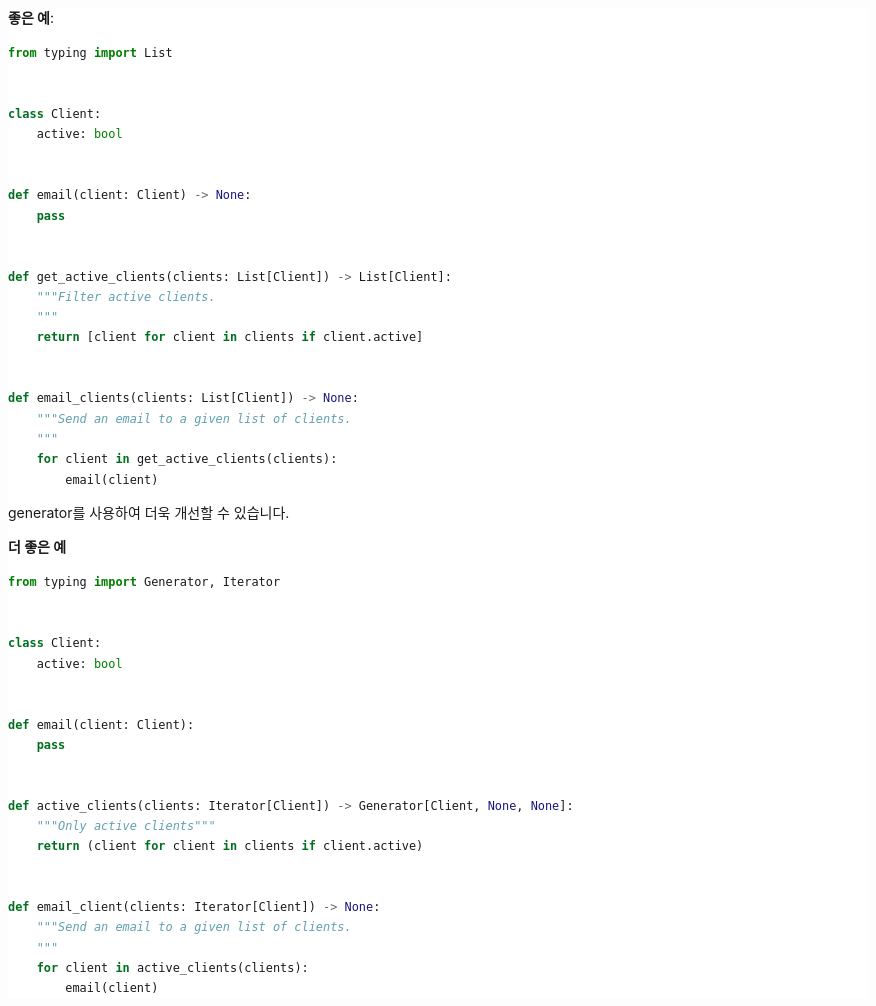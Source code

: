 ```python
```

**좋은 예**:

```python
from typing import List


class Client:
    active: bool


def email(client: Client) -> None:
    pass


def get_active_clients(clients: List[Client]) -> List[Client]:
    """Filter active clients.
    """
    return [client for client in clients if client.active]


def email_clients(clients: List[Client]) -> None:
    """Send an email to a given list of clients.
    """
    for client in get_active_clients(clients):
        email(client)
```

generator를 사용하여 더욱 개선할 수 있습니다.

**더 좋은 예**

```python
from typing import Generator, Iterator


class Client:
    active: bool


def email(client: Client):
    pass


def active_clients(clients: Iterator[Client]) -> Generator[Client, None, None]:
    """Only active clients"""
    return (client for client in clients if client.active)


def email_client(clients: Iterator[Client]) -> None:
    """Send an email to a given list of clients.
    """
    for client in active_clients(clients):
        email(client)
```
